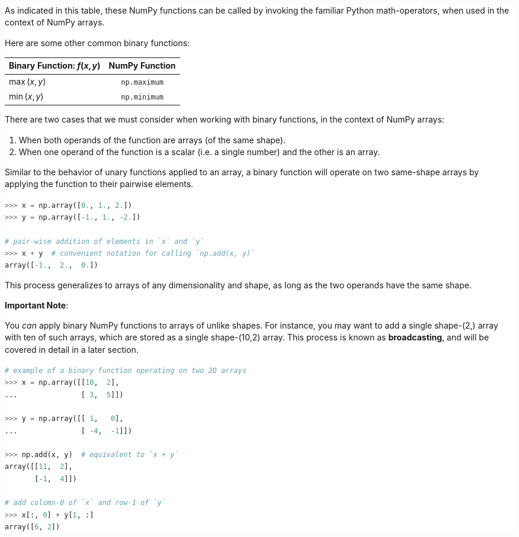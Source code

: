 </div>

As indicated in this table, these NumPy functions can be called by invoking the familiar Python math-operators, when used in the context of NumPy arrays.

Here are some other common binary functions:

| Binary Function: $f(x, y)$    | NumPy Function | 
| ------------- |:-------------:|
| $\max(x, y)$ | `np.maximum` |
| $\min(x, y)$ | `np.minimum` |   

There are two cases that we must consider when working with binary functions, in the context of NumPy arrays:

  1. When both operands of the function are arrays (of the same shape).
  2. When one operand of the function is a scalar (i.e. a single number) and the other is an array.
  


Similar to the behavior of unary functions applied to an array, a binary function will operate on two same-shape arrays by applying the function to their pairwise elements.

```python
>>> x = np.array([0., 1., 2.])
>>> y = np.array([-1., 1., -2.])

# pair-wise addition of elements in `x` and `y`
>>> x + y  # convenient notation for calling `np.add(x, y)`
array([-1.,  2.,  0.])
```

This process generalizes to arrays of any dimensionality and shape, as long as the two operands have the same shape.


<div class="alert alert-warning"> 

**Important Note**: 

You *can* apply binary NumPy functions to arrays of unlike shapes. For instance, you may want to add a single shape-(2,) array with ten of such arrays, which are stored as a single shape-(10,2) array. This process is known as **broadcasting**, and will be covered in detail in a later section.  

</div>



```python
# example of a binary function operating on two 2D arrays
>>> x = np.array([[10,  2],
...               [ 3,  5]])

>>> y = np.array([[ 1,   0],
...               [ -4,  -1]])

>>> np.add(x, y)  # equivalent to `x + y`
array([[11,  2],
       [-1,  4]])

# add column-0 of `x` and row-1 of `y`
>>> x[:, 0] + y[1, :]
array([6, 2])
```
